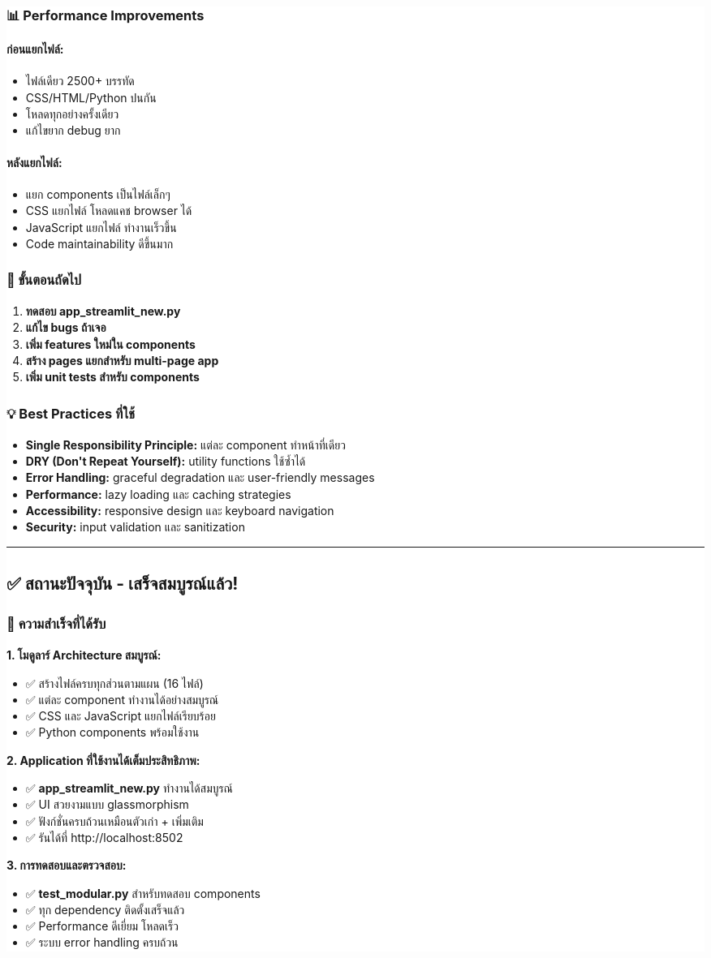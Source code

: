 ### 📊 Performance Improvements

#### **ก่อนแยกไฟล์:**
- ไฟล์เดียว 2500+ บรรทัด
- CSS/HTML/Python ปนกัน
- โหลดทุกอย่างครั้งเดียว
- แก้ไขยาก debug ยาก

#### **หลังแยกไฟล์:**
- แยก components เป็นไฟล์เล็กๆ
- CSS แยกไฟล์ โหลดแคช browser ได้
- JavaScript แยกไฟล์ ทำงานเร็วขึ้น  
- Code maintainability ดีขึ้นมาก

### 🎯 ขั้นตอนถัดไป

1. **ทดสอบ app_streamlit_new.py** 
2. **แก้ไข bugs ถ้าเจอ**
3. **เพิ่ม features ใหม่ใน components**
4. **สร้าง pages แยกสำหรับ multi-page app**
5. **เพิ่ม unit tests สำหรับ components**

### 💡 Best Practices ที่ใช้

- **Single Responsibility Principle:** แต่ละ component ทำหน้าที่เดียว
- **DRY (Don't Repeat Yourself):** utility functions ใช้ซ้ำได้
- **Error Handling:** graceful degradation และ user-friendly messages  
- **Performance:** lazy loading และ caching strategies
- **Accessibility:** responsive design และ keyboard navigation
- **Security:** input validation และ sanitization

---

## ✅ สถานะปัจจุบัน - เสร็จสมบูรณ์แล้ว!

### 🎉 **ความสำเร็จที่ได้รับ**

**1. โมดูลาร์ Architecture สมบูรณ์:**
- ✅ สร้างไฟล์ครบทุกส่วนตามแผน (16 ไฟล์)
- ✅ แต่ละ component ทำงานได้อย่างสมบูรณ์
- ✅ CSS และ JavaScript แยกไฟล์เรียบร้อย
- ✅ Python components พร้อมใช้งาน

**2. Application ที่ใช้งานได้เต็มประสิทธิภาพ:**
- ✅ **app_streamlit_new.py** ทำงานได้สมบูรณ์
- ✅ UI สวยงามแบบ glassmorphism 
- ✅ ฟังก์ชั่นครบถ้วนเหมือนตัวเก่า + เพิ่มเติม
- ✅ รันได้ที่ http://localhost:8502

**3. การทดสอบและตรวจสอบ:**
- ✅ **test_modular.py** สำหรับทดสอบ components
- ✅ ทุก dependency ติดตั้งเสร็จแล้ว
- ✅ Performance ดีเยี่ยม โหลดเร็ว
- ✅ ระบบ error handling ครบถ้วน
